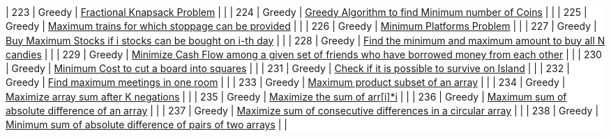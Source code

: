 | 223 | Greedy              | [Fractional Knapsack Problem](https://practice.geeksforgeeks.org/problems/fractional-knapsack/0)                                                                                                                                                                                                                   |             |
| 224 | Greedy              | [Greedy Algorithm to find Minimum number of Coins](https://practice.geeksforgeeks.org/problems/coin-piles/0)                                                                                                                                                                                                       |             |
| 225 | Greedy              | [Maximum trains for which stoppage can be provided](https://www.geeksforgeeks.org/maximum-trains-stoppage-can-provided/)                                                                                                                                                                                           |             |
| 226 | Greedy              | [Minimum Platforms Problem](https://practice.geeksforgeeks.org/problems/minimum-platforms/0)                                                                                                                                                                                                                       |             |
| 227 | Greedy              | [Buy Maximum Stocks if i stocks can be bought on i-th day](https://www.geeksforgeeks.org/buy-maximum-stocks-stocks-can-bought-th-day/)                                                                                                                                                                             |             |
| 228 | Greedy              | [Find the minimum and maximum amount to buy all N candies](https://practice.geeksforgeeks.org/problems/shop-in-candy-store/0)                                                                                                                                                                                      |             |
| 229 | Greedy              | [Minimize Cash Flow among a given set of friends who have borrowed money from each other](https://www.geeksforgeeks.org/minimize-cash-flow-among-given-set-friends-borrowed-money/)                                                                                                                                |             |
| 230 | Greedy              | [Minimum Cost to cut a board into squares](https://www.geeksforgeeks.org/minimum-cost-cut-board-squares/)                                                                                                                                                                                                          |             |
| 231 | Greedy              | [Check if it is possible to survive on Island](https://www.geeksforgeeks.org/survival/)                                                                                                                                                                                                                            |             |
| 232 | Greedy              | [Find maximum meetings in one room](https://www.geeksforgeeks.org/find-maximum-meetings-in-one-room/)                                                                                                                                                                                                              |             |
| 233 | Greedy              | [Maximum product subset of an array](https://www.geeksforgeeks.org/maximum-product-subset-array/)                                                                                                                                                                                                                  |             |
| 234 | Greedy              | [Maximize array sum after K negations](https://practice.geeksforgeeks.org/problems/maximize-sum-after-k-negations/0)                                                                                                                                                                                               |             |
| 235 | Greedy              | [Maximize the sum of arr\[i\]\*i](https://practice.geeksforgeeks.org/problems/maximize-arrii-of-an-array/0)                                                                                                                                                                                                        |             |
| 236 | Greedy              | [Maximum sum of absolute difference of an array](https://www.geeksforgeeks.org/maximum-sum-absolute-difference-array/)                                                                                                                                                                                             |             |
| 237 | Greedy              | [Maximize sum of consecutive differences in a circular array](https://practice.geeksforgeeks.org/problems/swap-and-maximize/0)                                                                                                                                                                                     |             |
| 238 | Greedy              | [Minimum sum of absolute difference of pairs of two arrays](https://www.geeksforgeeks.org/minimum-sum-absolute-difference-pairs-two-arrays/#:~:text=It%20consists%20of%20two%20steps,result%20to%20the%20sum%20S.)                                                                                                 |             |
